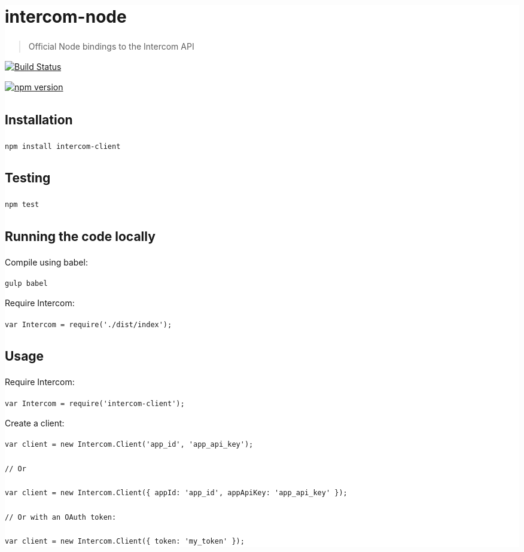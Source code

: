 # intercom-node
> Official Node bindings to the Intercom API

[![Build Status](https://travis-ci.org/intercom/intercom-node.svg?branch=master)](https://travis-ci.org/intercom/intercom-node)

[![npm version](https://badge.fury.io/js/intercom-client.svg)](http://badge.fury.io/js/intercom-client)

## Installation

```bash
npm install intercom-client
```

## Testing

```bash
npm test
```

## Running the code locally

Compile using babel:

```bash
gulp babel
```

Require Intercom:

```node
var Intercom = require('./dist/index');
```

## Usage

Require Intercom:

```node
var Intercom = require('intercom-client');
```

Create a client:

```node
var client = new Intercom.Client('app_id', 'app_api_key');

// Or

var client = new Intercom.Client({ appId: 'app_id', appApiKey: 'app_api_key' });

// Or with an OAuth token:

var client = new Intercom.Client({ token: 'my_token' });
```
